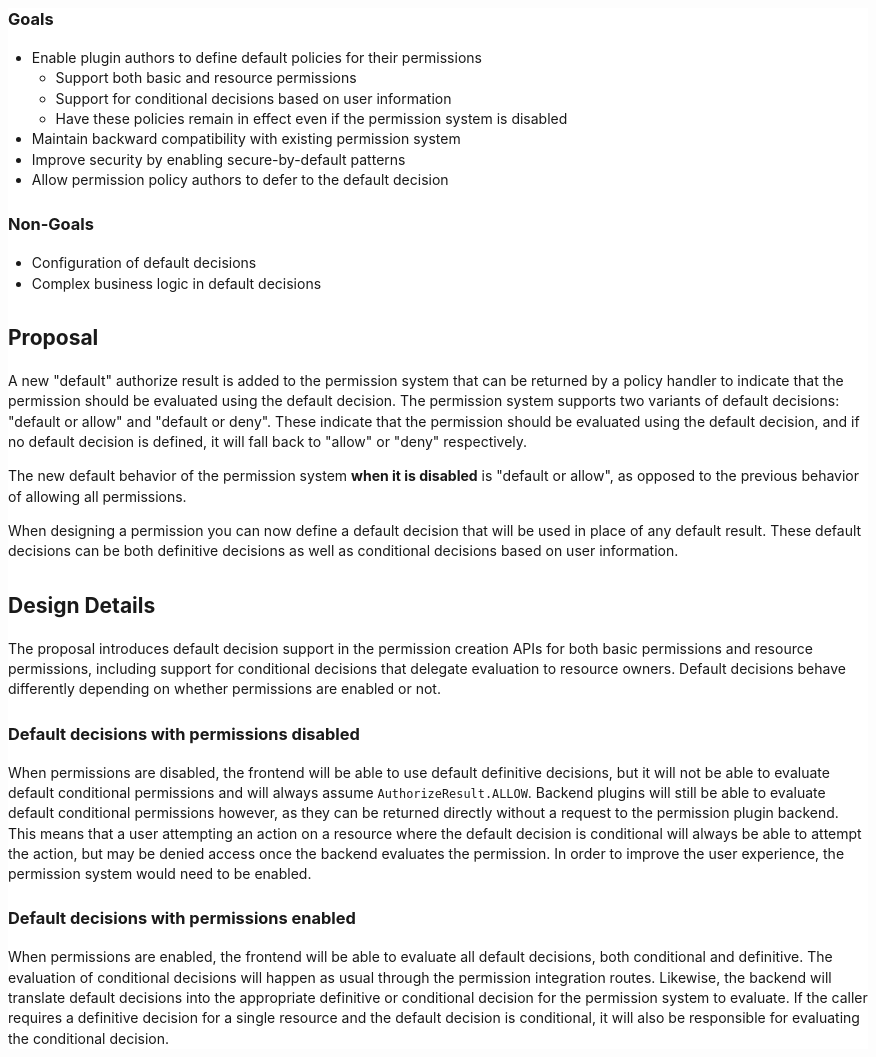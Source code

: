 ### Goals

- Enable plugin authors to define default policies for their permissions
  - Support both basic and resource permissions
  - Support for conditional decisions based on user information
  - Have these policies remain in effect even if the permission system is disabled
- Maintain backward compatibility with existing permission system
- Improve security by enabling secure-by-default patterns
- Allow permission policy authors to defer to the default decision

### Non-Goals

- Configuration of default decisions
- Complex business logic in default decisions

## Proposal

A new "default" authorize result is added to the permission system that can be returned by a policy handler to indicate that the permission should be evaluated using the default decision. The permission system supports two variants of default decisions: "default or allow" and "default or deny". These indicate that the permission should be evaluated using the default decision, and if no default decision is defined, it will fall back to "allow" or "deny" respectively.

The new default behavior of the permission system **when it is disabled** is "default or allow", as opposed to the previous behavior of allowing all permissions.

When designing a permission you can now define a default decision that will be used in place of any default result. These default decisions can be both definitive decisions as well as conditional decisions based on user information.

## Design Details

The proposal introduces default decision support in the permission creation APIs for both basic permissions and resource permissions, including support for conditional decisions that delegate evaluation to resource owners. Default decisions behave differently depending on whether permissions are enabled or not.

### Default decisions with permissions disabled

When permissions are disabled, the frontend will be able to use default definitive decisions, but it will not be able to evaluate default conditional permissions and will always assume `AuthorizeResult.ALLOW`. Backend plugins will still be able to evaluate default conditional permissions however, as they can be returned directly without a request to the permission plugin backend. This means that a user attempting an action on a resource where the default decision is conditional will always be able to attempt the action, but may be denied access once the backend evaluates the permission. In order to improve the user experience, the permission system would need to be enabled.

### Default decisions with permissions enabled

When permissions are enabled, the frontend will be able to evaluate all default decisions, both conditional and definitive. The evaluation of conditional decisions will happen as usual through the permission integration routes. Likewise, the backend will translate default decisions into the appropriate definitive or conditional decision for the permission system to evaluate. If the caller requires a definitive decision for a single resource and the default decision is conditional, it will also be responsible for evaluating the conditional decision.
